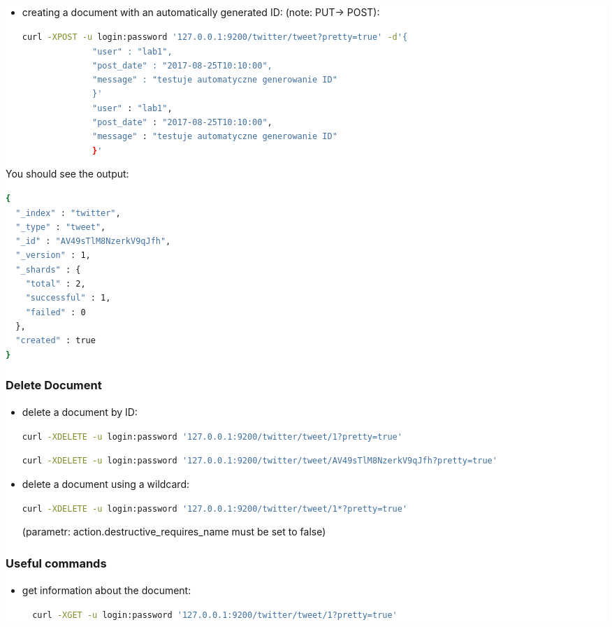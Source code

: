 - creating a document with an automatically generated ID: (note: PUT-> POST):

  ```bash
  curl -XPOST -u login:password '127.0.0.1:9200/twitter/tweet?pretty=true' -d'{
  				"user" : "lab1",
  				"post_date" : "2017-08-25T10:10:00",
  				"message" : "testuje automatyczne generowanie ID"
  				}'
     			"user" : "lab1",
     			"post_date" : "2017-08-25T10:10:00",
     			"message" : "testuje automatyczne generowanie ID"
     			}'
  ```

  


You should see the output:

```bash
{
  "_index" : "twitter",
  "_type" : "tweet",
  "_id" : "AV49sTlM8NzerkV9qJfh",
  "_version" : 1,
  "_shards" : {
    "total" : 2,
    "successful" : 1,
    "failed" : 0
  },
  "created" : true
}
```

### Delete Document ###

- delete a document by ID:

  ```bash
  curl -XDELETE -u login:password '127.0.0.1:9200/twitter/tweet/1?pretty=true'
  ```

  ```bash
  curl -XDELETE -u login:password '127.0.0.1:9200/twitter/tweet/AV49sTlM8NzerkV9qJfh?pretty=true'
  ```

- delete a document using a wildcard:

  ```bash
  curl -XDELETE -u login:password '127.0.0.1:9200/twitter/tweet/1*?pretty=true'
  ```

  (parametr:  action.destructive_requires_name must be set to false)

### Useful commands ###

- get information about the document:

  ```bash
  	curl -XGET -u login:password '127.0.0.1:9200/twitter/tweet/1?pretty=true'
  ```
